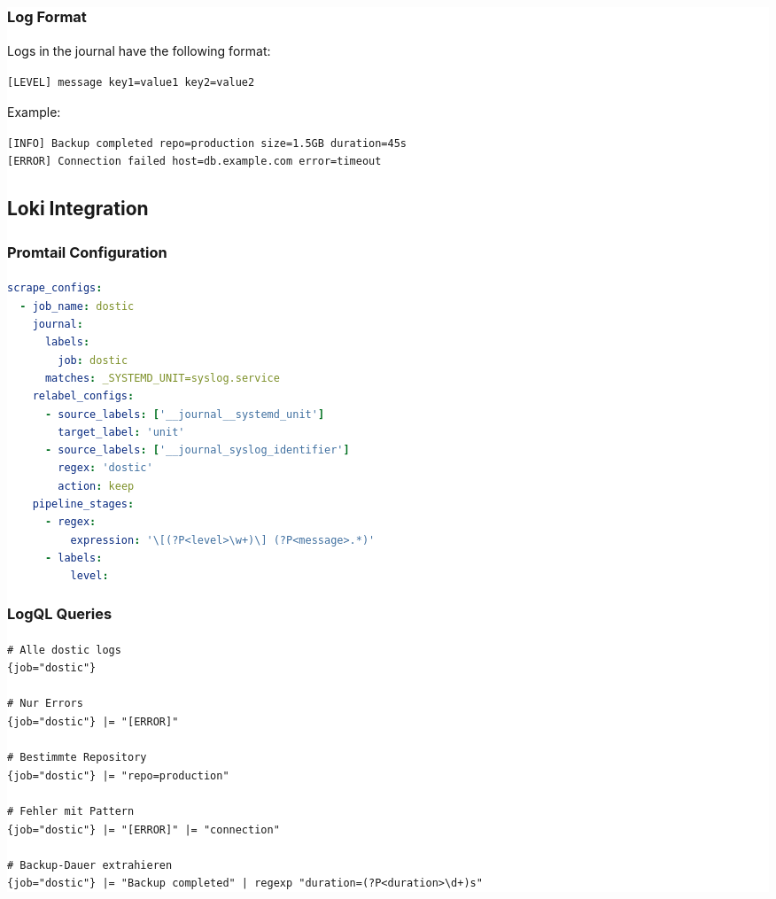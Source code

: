 ### Log Format

Logs in the journal have the following format:
```
[LEVEL] message key1=value1 key2=value2
```

Example:
```
[INFO] Backup completed repo=production size=1.5GB duration=45s
[ERROR] Connection failed host=db.example.com error=timeout
```

## Loki Integration

### Promtail Configuration

```yaml
scrape_configs:
  - job_name: dostic
    journal:
      labels:
        job: dostic
      matches: _SYSTEMD_UNIT=syslog.service
    relabel_configs:
      - source_labels: ['__journal__systemd_unit']
        target_label: 'unit'
      - source_labels: ['__journal_syslog_identifier']
        regex: 'dostic'
        action: keep
    pipeline_stages:
      - regex:
          expression: '\[(?P<level>\w+)\] (?P<message>.*)'
      - labels:
          level:
```

### LogQL Queries

```logql
# Alle dostic logs
{job="dostic"}

# Nur Errors
{job="dostic"} |= "[ERROR]"

# Bestimmte Repository
{job="dostic"} |= "repo=production"

# Fehler mit Pattern
{job="dostic"} |= "[ERROR]" |= "connection"

# Backup-Dauer extrahieren
{job="dostic"} |= "Backup completed" | regexp "duration=(?P<duration>\d+)s"
```
